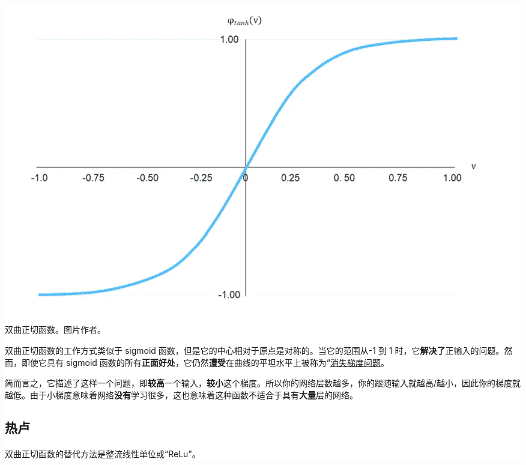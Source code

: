 ![](img/80613af3a1690727f5cf667558cee616.png)

双曲正切函数。图片作者。

双曲正切函数的工作方式类似于 sigmoid 函数，但是它的中心相对于原点是对称的。当它的范围从-1 到 1 时，它**解决了**正输入的问题。然而，即使它具有 sigmoid 函数的所有**正面好处**，它仍然**遭受**在曲线的平坦水平上被称为“[消失梯度问题](https://en.wikipedia.org/wiki/Vanishing_gradient_problem)。

简而言之，它描述了这样一个问题，即**较高**一个输入，**较小**这个梯度。所以你的网络层数越多，你的跟随输入就越高/越小，因此你的梯度就越低。由于小梯度意味着网络**没有**学习很多，这也意味着这种函数不适合于具有**大量**层的网络。

## 热卢

双曲正切函数的替代方法是整流线性单位或“ReLu”。
